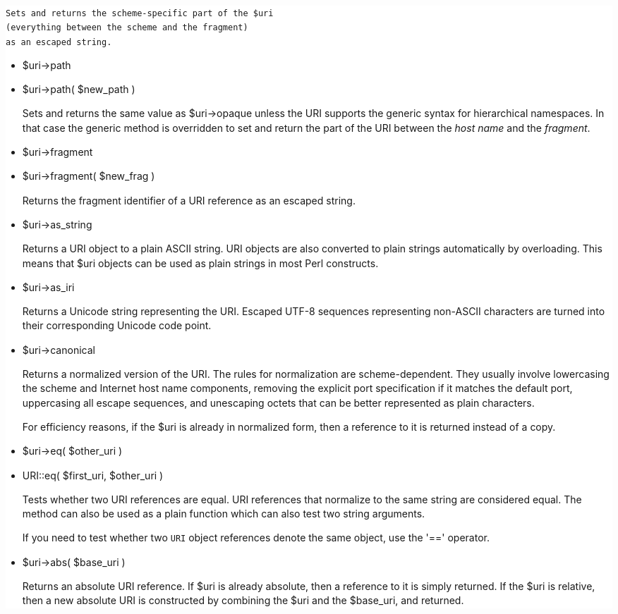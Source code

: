     Sets and returns the scheme-specific part of the $uri
    (everything between the scheme and the fragment)
    as an escaped string.

- $uri->path
- $uri->path( $new\_path )

    Sets and returns the same value as $uri->opaque unless the URI
    supports the generic syntax for hierarchical namespaces.
    In that case the generic method is overridden to set and return
    the part of the URI between the _host name_ and the _fragment_.

- $uri->fragment
- $uri->fragment( $new\_frag )

    Returns the fragment identifier of a URI reference
    as an escaped string.

- $uri->as\_string

    Returns a URI object to a plain ASCII string.  URI objects are
    also converted to plain strings automatically by overloading.  This
    means that $uri objects can be used as plain strings in most Perl
    constructs.

- $uri->as\_iri

    Returns a Unicode string representing the URI.  Escaped UTF-8 sequences
    representing non-ASCII characters are turned into their corresponding Unicode
    code point.

- $uri->canonical

    Returns a normalized version of the URI.  The rules
    for normalization are scheme-dependent.  They usually involve
    lowercasing the scheme and Internet host name components,
    removing the explicit port specification if it matches the default port,
    uppercasing all escape sequences, and unescaping octets that can be
    better represented as plain characters.

    For efficiency reasons, if the $uri is already in normalized form,
    then a reference to it is returned instead of a copy.

- $uri->eq( $other\_uri )
- URI::eq( $first\_uri, $other\_uri )

    Tests whether two URI references are equal.  URI references
    that normalize to the same string are considered equal.  The method
    can also be used as a plain function which can also test two string
    arguments.

    If you need to test whether two `URI` object references denote the
    same object, use the '==' operator.

- $uri->abs( $base\_uri )

    Returns an absolute URI reference.  If $uri is already
    absolute, then a reference to it is simply returned.  If the $uri
    is relative, then a new absolute URI is constructed by combining the
    $uri and the $base\_uri, and returned.

